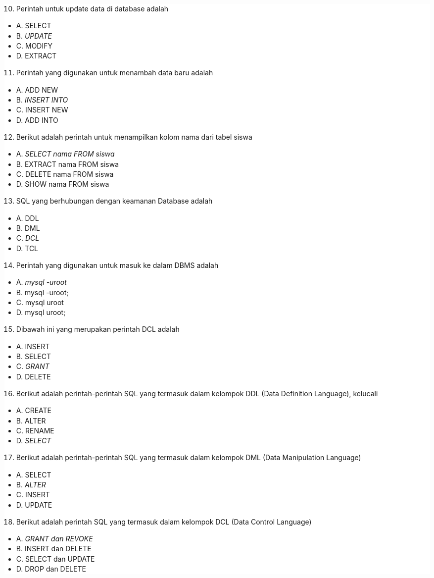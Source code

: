 10. Perintah untuk update data di database adalah
- A. SELECT
- B. *UPDATE*
- C. MODIFY
- D. EXTRACT

11. Perintah yang digunakan untuk menambah data baru adalah
- A. ADD NEW
- B. *INSERT INTO*
- C. INSERT NEW
- D. ADD INTO

12. Berikut adalah perintah untuk menampilkan kolom nama dari tabel siswa
- A. *SELECT nama FROM siswa*
- B. EXTRACT nama FROM siswa
- C. DELETE nama FROM siswa
- D. SHOW nama FROM siswa

13. SQL yang berhubungan dengan keamanan Database adalah
- A. DDL
- B. DML
- C. *DCL*
- D. TCL

14. Perintah yang digunakan untuk masuk ke dalam DBMS adalah
- A. *mysql -uroot*
- B. mysql -uroot;
- C. mysql uroot
- D. mysql uroot;

15. Dibawah ini yang merupakan perintah DCL adalah
- A. INSERT
- B. SELECT
- C. *GRANT*
- D. DELETE

16. Berikut adalah perintah-perintah SQL yang termasuk dalam kelompok DDL (Data Definition Language), kelucali
- A. CREATE
- B. ALTER
- C. RENAME
- D. *SELECT*

17. Berikut adalah perintah-perintah SQL yang termasuk dalam kelompok DML (Data Manipulation Language)
- A. SELECT
- B. *ALTER*
- C. INSERT
- D. UPDATE 

18. Berikut adalah perintah SQL yang termasuk dalam kelompok DCL (Data Control Language)
- A. *GRANT dan REVOKE*
- B. INSERT dan DELETE
- C. SELECT dan UPDATE
- D. DROP dan DELETE

